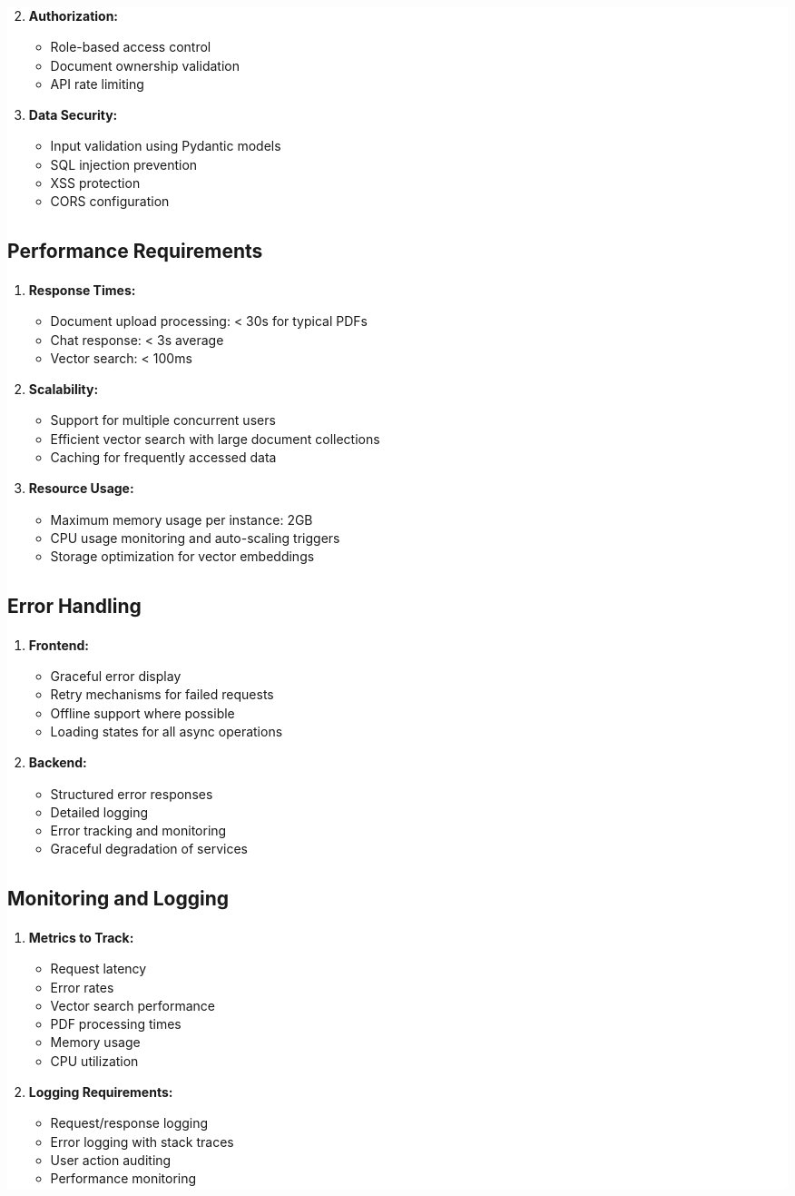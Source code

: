 2. **Authorization:**
   - Role-based access control
   - Document ownership validation
   - API rate limiting

3. **Data Security:**
   - Input validation using Pydantic models
   - SQL injection prevention
   - XSS protection
   - CORS configuration

## Performance Requirements

1. **Response Times:**
   - Document upload processing: < 30s for typical PDFs
   - Chat response: < 3s average
   - Vector search: < 100ms

2. **Scalability:**
   - Support for multiple concurrent users
   - Efficient vector search with large document collections
   - Caching for frequently accessed data

3. **Resource Usage:**
   - Maximum memory usage per instance: 2GB
   - CPU usage monitoring and auto-scaling triggers
   - Storage optimization for vector embeddings

## Error Handling

1. **Frontend:**
   - Graceful error display
   - Retry mechanisms for failed requests
   - Offline support where possible
   - Loading states for all async operations

2. **Backend:**
   - Structured error responses
   - Detailed logging
   - Error tracking and monitoring
   - Graceful degradation of services

## Monitoring and Logging

1. **Metrics to Track:**
   - Request latency
   - Error rates
   - Vector search performance
   - PDF processing times
   - Memory usage
   - CPU utilization

2. **Logging Requirements:**
   - Request/response logging
   - Error logging with stack traces
   - User action auditing
   - Performance monitoring
